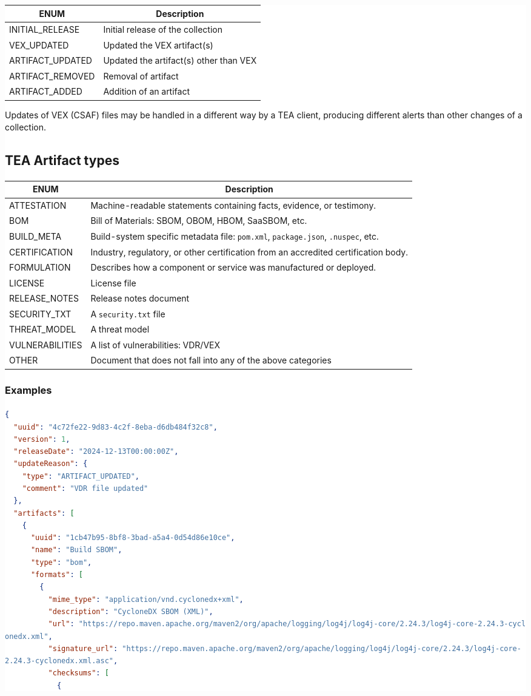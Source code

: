 | ENUM             | Description                            |
|------------------|----------------------------------------|
| INITIAL_RELEASE  | Initial release of the collection      |
| VEX_UPDATED      | Updated the VEX artifact(s)            |
| ARTIFACT_UPDATED | Updated the artifact(s) other than VEX |
| ARTIFACT_REMOVED | Removal of artifact                    |
| ARTIFACT_ADDED   | Addition of an artifact                |

Updates of VEX (CSAF) files may be handled in a different way by a TEA client,
producing different alerts than other changes of a collection.

## TEA Artifact types

| ENUM            | Description                                                                         |
|-----------------|-------------------------------------------------------------------------------------|
| ATTESTATION     | Machine-readable statements containing facts, evidence, or testimony.               |
| BOM             | Bill of Materials: SBOM, OBOM, HBOM, SaaSBOM, etc.                                  |
| BUILD_META      | Build-system specific metadata file: `pom.xml`, `package.json`, `.nuspec`, etc.     |
| CERTIFICATION   | Industry, regulatory, or other certification from an accredited certification body. |
| FORMULATION     | Describes how a component or service was manufactured or deployed.                  |
| LICENSE         | License file                                                                        |
| RELEASE_NOTES   | Release notes document                                                              |
| SECURITY_TXT    | A `security.txt` file                                                               |
| THREAT_MODEL    | A threat model                                                                      |
| VULNERABILITIES | A list of vulnerabilities: VDR/VEX                                                  |
| OTHER           | Document that does not fall into any of the above categories                        |

### Examples

```json
{
  "uuid": "4c72fe22-9d83-4c2f-8eba-d6db484f32c8",
  "version": 1,
  "releaseDate": "2024-12-13T00:00:00Z",
  "updateReason": {
    "type": "ARTIFACT_UPDATED",
    "comment": "VDR file updated"
  },
  "artifacts": [
    {
      "uuid": "1cb47b95-8bf8-3bad-a5a4-0d54d86e10ce",
      "name": "Build SBOM",
      "type": "bom",
      "formats": [
        {
          "mime_type": "application/vnd.cyclonedx+xml",
          "description": "CycloneDX SBOM (XML)",
          "url": "https://repo.maven.apache.org/maven2/org/apache/logging/log4j/log4j-core/2.24.3/log4j-core-2.24.3-cyclonedx.xml",
          "signature_url": "https://repo.maven.apache.org/maven2/org/apache/logging/log4j/log4j-core/2.24.3/log4j-core-2.24.3-cyclonedx.xml.asc",
          "checksums": [
            {
```